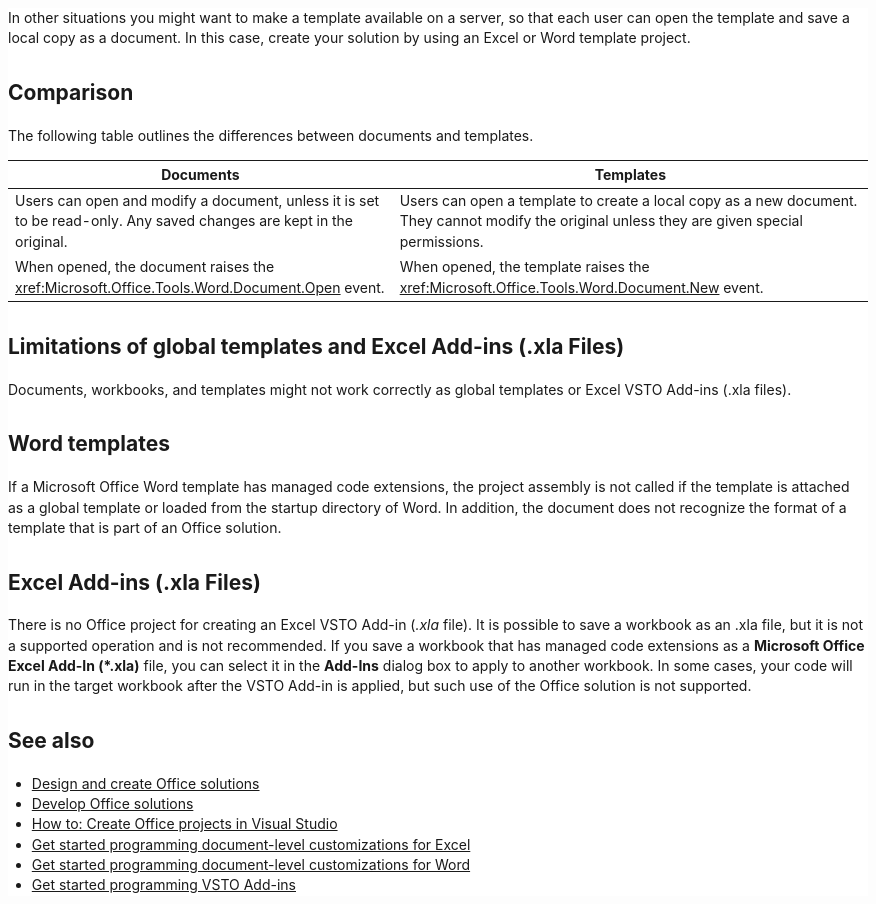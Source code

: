  In other situations you might want to make a template available on a server, so that each user can open the template and save a local copy as a document. In this case, create your solution by using an Excel or Word template project.

## Comparison
 The following table outlines the differences between documents and templates.

|Documents|Templates|
|---------------|---------------|
|Users can open and modify a document, unless it is set to be read-only. Any saved changes are kept in the original.|Users can open a template to create a local copy as a new document. They cannot modify the original unless they are given special permissions.|
|When opened, the document raises the <xref:Microsoft.Office.Tools.Word.Document.Open> event.|When opened, the template raises the <xref:Microsoft.Office.Tools.Word.Document.New> event.|

## <a name="Limitations"></a> Limitations of global templates and Excel Add-ins (.xla Files)
 Documents, workbooks, and templates might not work correctly as global templates or Excel VSTO Add-ins (.xla files).

## Word templates
 If a Microsoft Office Word template has managed code extensions, the project assembly is not called if the template is attached as a global template or loaded from the startup directory of Word. In addition, the document does not recognize the format of a template that is part of an Office solution.

## Excel Add-ins (.xla Files)
 There is no Office project for creating an Excel VSTO Add-in (*.xla* file). It is possible to save a workbook as an .xla file, but it is not a supported operation and is not recommended. If you save a workbook that has managed code extensions as a **Microsoft Office Excel Add-In (\*.xla)** file, you can select it in the **Add-Ins** dialog box to apply to another workbook. In some cases, your code will run in the target workbook after the VSTO Add-in is applied, but such use of the Office solution is not supported.

## See also
- [Design and create Office solutions](../vsto/designing-and-creating-office-solutions.md)
- [Develop Office solutions](../vsto/developing-office-solutions.md)
- [How to: Create Office projects in Visual Studio](../vsto/how-to-create-office-projects-in-visual-studio.md)
- [Get started programming document-level customizations for Excel](../vsto/getting-started-programming-document-level-customizations-for-excel.md)
- [Get started programming document-level customizations for Word](../vsto/getting-started-programming-document-level-customizations-for-word.md)
- [Get started programming VSTO Add-ins](../vsto/getting-started-programming-vsto-add-ins.md)
